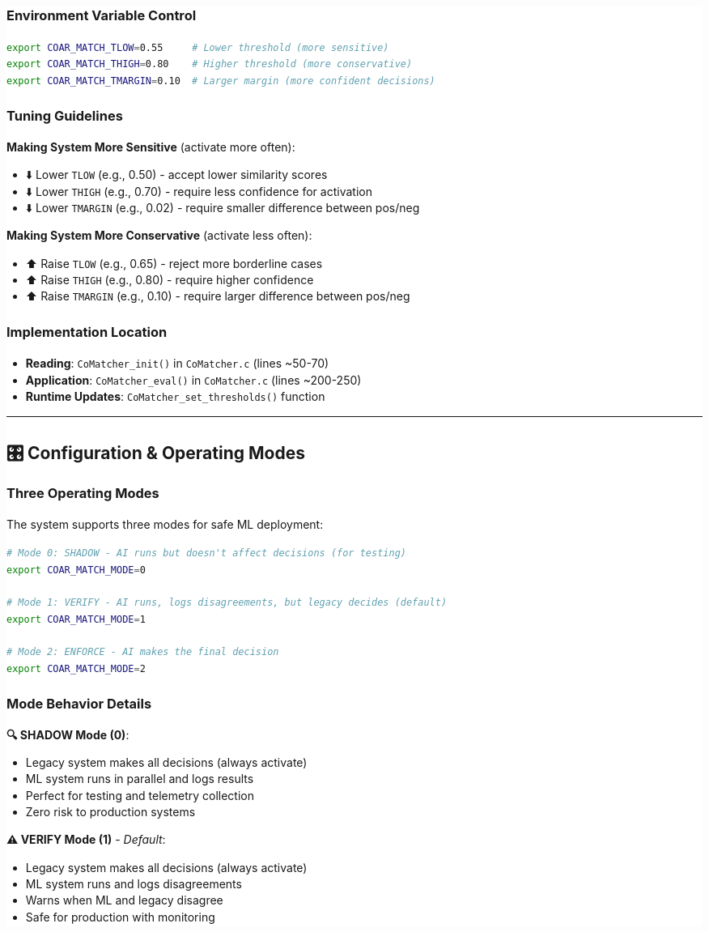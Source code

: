 ### **Environment Variable Control**
```bash
export COAR_MATCH_TLOW=0.55     # Lower threshold (more sensitive)
export COAR_MATCH_THIGH=0.80    # Higher threshold (more conservative)  
export COAR_MATCH_TMARGIN=0.10  # Larger margin (more confident decisions)
```

### **Tuning Guidelines**

**Making System More Sensitive** (activate more often):
- ⬇️ Lower `TLOW` (e.g., 0.50) - accept lower similarity scores
- ⬇️ Lower `THIGH` (e.g., 0.70) - require less confidence for activation
- ⬇️ Lower `TMARGIN` (e.g., 0.02) - require smaller difference between pos/neg

**Making System More Conservative** (activate less often):
- ⬆️ Raise `TLOW` (e.g., 0.65) - reject more borderline cases
- ⬆️ Raise `THIGH` (e.g., 0.80) - require higher confidence
- ⬆️ Raise `TMARGIN` (e.g., 0.10) - require larger difference between pos/neg

### **Implementation Location**
- **Reading**: `CoMatcher_init()` in `CoMatcher.c` (lines ~50-70)
- **Application**: `CoMatcher_eval()` in `CoMatcher.c` (lines ~200-250)
- **Runtime Updates**: `CoMatcher_set_thresholds()` function

---

## 🎛️ **Configuration & Operating Modes**

### **Three Operating Modes**
The system supports three modes for safe ML deployment:

```bash
# Mode 0: SHADOW - AI runs but doesn't affect decisions (for testing)
export COAR_MATCH_MODE=0

# Mode 1: VERIFY - AI runs, logs disagreements, but legacy decides (default)
export COAR_MATCH_MODE=1  

# Mode 2: ENFORCE - AI makes the final decision
export COAR_MATCH_MODE=2
```

### **Mode Behavior Details**

**🔍 SHADOW Mode (0)**:
- Legacy system makes all decisions (always activate)
- ML system runs in parallel and logs results
- Perfect for testing and telemetry collection
- Zero risk to production systems

**⚠️ VERIFY Mode (1)** - *Default*:
- Legacy system makes all decisions (always activate)
- ML system runs and logs disagreements
- Warns when ML and legacy disagree
- Safe for production with monitoring
